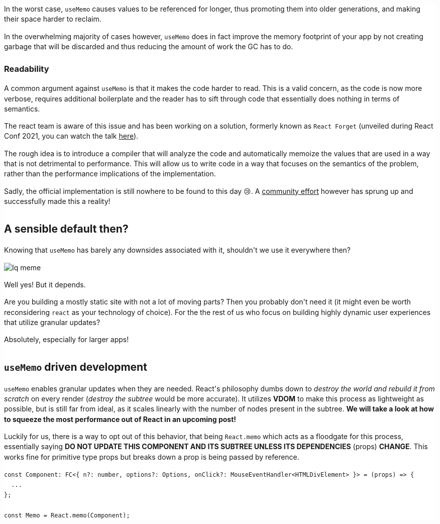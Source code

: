 In the worst case, `useMemo` causes values to be referenced for longer, thus promoting them into older generations, and making their space harder to reclaim.

In the overwhelming majority of cases however, `useMemo` does in fact improve the memory footprint of your app by not creating garbage that will be discarded and thus reducing the amount of work the GC has to do.

### Readability

A common argument against `useMemo` is that it makes the code harder to read. This is a valid concern, as the code is now more verbose, requires additional boilerplate and the reader has to sift through code that essentially does nothing in terms of semantics.

The react team is aware of this issue and has been working on a solution, formerly known as `React Forget` (unveiled during React Conf 2021, you can watch the talk [here](https://www.youtube.com/watch?v=lGEMwh32soc)).

The rough idea is to introduce a compiler that will analyze the code and automatically memoize the values that are used in a way that is not detrimental to performance. This will allow us to write code in a way that focuses on the semantics of the problem, rather than the performance implications of the implementation.

Sadly, the official implementation is still nowhere to be found to this day 😢. A [community effort](https://github.com/lxsmnsyc/forgetti) however has sprung up and successfully made this a reality!

## A sensible default then?

Knowing that `useMemo` has barely any downsides associated with it, shouldn't we use it everywhere then?

![Iq meme](/assets/memo/iq-meme.jpg)

Well yes! But it depends.

Are you building a mostly static site with not a lot of moving parts? Then you probably don't need it (it might even be worth reconsidering `react` as your technology of choice). For the the rest of us who focus on building highly dynamic user experiences that utilize granular updates?

Absolutely, especially for larger apps!

## `useMemo` driven development

`useMemo` enables granular updates when they are needed. React's philosophy dumbs down to _destroy the world and rebuild it from scratch_ on every render (_destroy the subtree_ would be more accurate). It utilizes **VDOM** to make this process as lightweight as possible, but is still far from ideal, as it scales linearly with the number of nodes present in the subtree. **We will take a look at how to squeeze the most performance out of React in an upcoming post!**

Luckily for us, there is a way to opt out of this behavior, that being `React.memo` which acts as a floodgate for this process, essentially saying **DO NOT UPDATE THIS COMPONENT AND ITS SUBTREE UNLESS ITS DEPENDENCIES** (props) **CHANGE**. This works fine for primitive type props but breaks down a prop is being passed by reference.

```tsx
const Component: FC<{ n?: number, options?: Options, onClick?: MouseEventHandler<HTMLDivElement> }> = (props) => {
  ...
};

const Memo = React.memo(Component);
```
